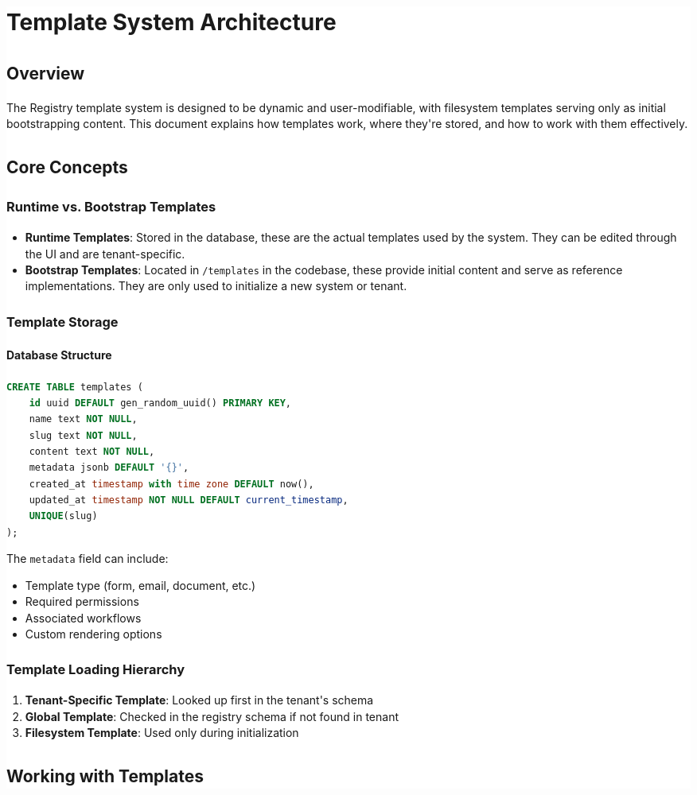# Template System Architecture

## Overview

The Registry template system is designed to be dynamic and user-modifiable,
with filesystem templates serving only as initial bootstrapping content. This
document explains how templates work, where they're stored, and how to work
with them effectively.

## Core Concepts

### Runtime vs. Bootstrap Templates

- **Runtime Templates**: Stored in the database, these are the actual templates
used by the system. They can be edited through the UI and are tenant-specific.
- **Bootstrap Templates**: Located in `/templates` in the codebase, these
provide initial content and serve as reference implementations. They are only
used to initialize a new system or tenant.

### Template Storage

#### Database Structure
```sql
CREATE TABLE templates (
    id uuid DEFAULT gen_random_uuid() PRIMARY KEY,
    name text NOT NULL,
    slug text NOT NULL,
    content text NOT NULL,
    metadata jsonb DEFAULT '{}',
    created_at timestamp with time zone DEFAULT now(),
    updated_at timestamp NOT NULL DEFAULT current_timestamp,
    UNIQUE(slug)
);
```

The `metadata` field can include:
- Template type (form, email, document, etc.)
- Required permissions
- Associated workflows
- Custom rendering options

### Template Loading Hierarchy

1. **Tenant-Specific Template**: Looked up first in the tenant's schema
2. **Global Template**: Checked in the registry schema if not found in tenant
3. **Filesystem Template**: Used only during initialization

## Working with Templates

